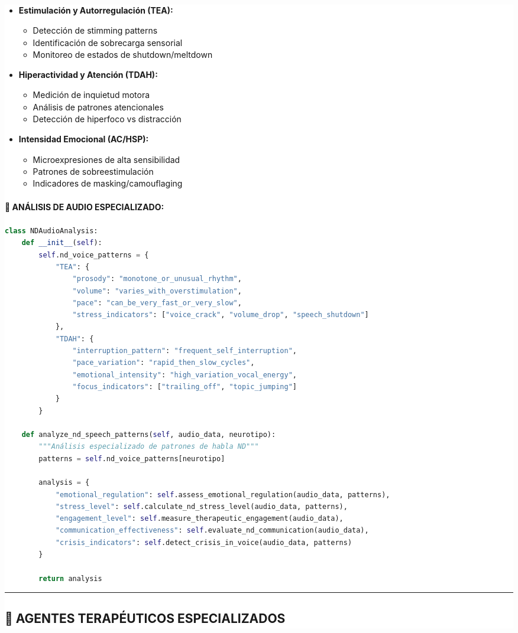 - **Estimulación y Autorregulación (TEA):**
  - Detección de stimming patterns
  - Identificación de sobrecarga sensorial
  - Monitoreo de estados de shutdown/meltdown

- **Hiperactividad y Atención (TDAH):**
  - Medición de inquietud motora
  - Análisis de patrones atencionales
  - Detección de hiperfoco vs distracción

- **Intensidad Emocional (AC/HSP):**
  - Microexpresiones de alta sensibilidad
  - Patrones de sobreestimulación
  - Indicadores de masking/camouflaging

#### 🎤 **ANÁLISIS DE AUDIO ESPECIALIZADO:**

```python
class NDAudioAnalysis:
    def __init__(self):
        self.nd_voice_patterns = {
            "TEA": {
                "prosody": "monotone_or_unusual_rhythm",
                "volume": "varies_with_overstimulation", 
                "pace": "can_be_very_fast_or_very_slow",
                "stress_indicators": ["voice_crack", "volume_drop", "speech_shutdown"]
            },
            "TDAH": {
                "interruption_pattern": "frequent_self_interruption",
                "pace_variation": "rapid_then_slow_cycles",
                "emotional_intensity": "high_variation_vocal_energy",
                "focus_indicators": ["trailing_off", "topic_jumping"]
            }
        }
    
    def analyze_nd_speech_patterns(self, audio_data, neurotipo):
        """Análisis especializado de patrones de habla ND"""
        patterns = self.nd_voice_patterns[neurotipo]
        
        analysis = {
            "emotional_regulation": self.assess_emotional_regulation(audio_data, patterns),
            "stress_level": self.calculate_nd_stress_level(audio_data, patterns),
            "engagement_level": self.measure_therapeutic_engagement(audio_data),
            "communication_effectiveness": self.evaluate_nd_communication(audio_data),
            "crisis_indicators": self.detect_crisis_in_voice(audio_data, patterns)
        }
        
        return analysis
```

---

## 👥 AGENTES TERAPÉUTICOS ESPECIALIZADOS
